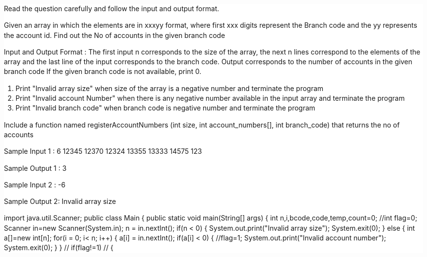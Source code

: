 Read the question carefully and follow the input and output format.

Given an array in which the elements are in xxxyy format, where first xxx digits represent the Branch code and the yy represents the account
id.  Find out the No of accounts in the given branch code

Input and Output Format :
The first input n corresponds to the size of the array, the next n lines correspond to the elements of the array and the last line of the input corresponds to the branch code.
Output corresponds to the number of accounts in the given branch code
If the given branch code is not available, print 0.

1) Print "Invalid array size" when size of the array is a negative number and terminate the program
2) Print "Invalid account Number" when there is any negative number available in the input array and terminate the program
3) Print "Invalid branch code" when branch code is negative number and terminate the program

Include a function named registerAccountNumbers (int size, int account_numbers[], int branch_code) that returns the no of accounts

Sample Input 1 :
6
12345
12370
12324
13355
13333
14575
123

Sample Output 1 :
3

Sample Input 2 :
-6

Sample Output 2:
Invalid array size
 
import java.util.Scanner;
public class Main
{
            public static void main(String[] args)
            {
                        int n,i,bcode,code,temp,count=0;
		//int flag=0;
                        Scanner in=new Scanner(System.in);
                        n = in.nextInt();
                        if(n < 0)
                        {
                                    System.out.print("Invalid array size");
                                    System.exit(0);
                        }
                        else
                        {
                                    int a[]=new int[n];
                                    for(i = 0; i< n; i++)
                                    {
                                                a[i] = in.nextInt();
                                                if(a[i] < 0)
                                                {
                                                            //flag=1;
                                                            System.out.print("Invalid account number");
                                                            System.exit(0);
                                                }
                                    }
                                   // if(flag!=1)
                                   // {